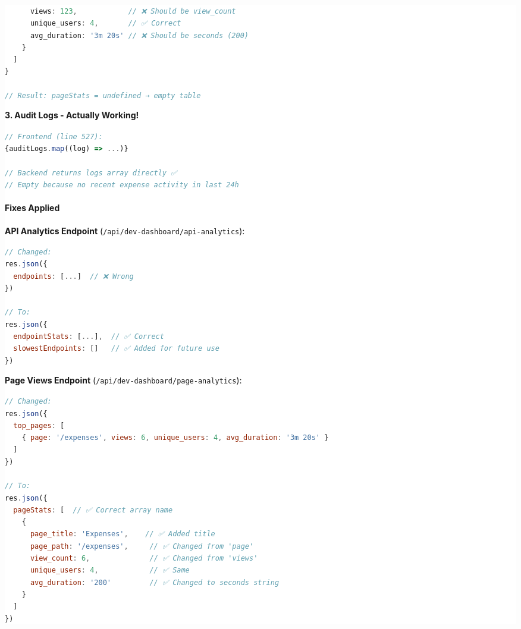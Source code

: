 ```javascript
      views: 123,            // ❌ Should be view_count
      unique_users: 4,       // ✅ Correct
      avg_duration: '3m 20s' // ❌ Should be seconds (200)
    }
  ]
}

// Result: pageStats = undefined → empty table
```

**3. Audit Logs - Actually Working!**
```javascript
// Frontend (line 527):
{auditLogs.map((log) => ...)}

// Backend returns logs array directly ✅
// Empty because no recent expense activity in last 24h
```

#### Fixes Applied

**API Analytics Endpoint** (`/api/dev-dashboard/api-analytics`):
```javascript
// Changed:
res.json({
  endpoints: [...]  // ❌ Wrong
})

// To:
res.json({
  endpointStats: [...],  // ✅ Correct
  slowestEndpoints: []   // ✅ Added for future use
})
```

**Page Views Endpoint** (`/api/dev-dashboard/page-analytics`):
```javascript
// Changed:
res.json({
  top_pages: [
    { page: '/expenses', views: 6, unique_users: 4, avg_duration: '3m 20s' }
  ]
})

// To:
res.json({
  pageStats: [  // ✅ Correct array name
    {
      page_title: 'Expenses',    // ✅ Added title
      page_path: '/expenses',     // ✅ Changed from 'page'
      view_count: 6,              // ✅ Changed from 'views'
      unique_users: 4,            // ✅ Same
      avg_duration: '200'         // ✅ Changed to seconds string
    }
  ]
})
```

